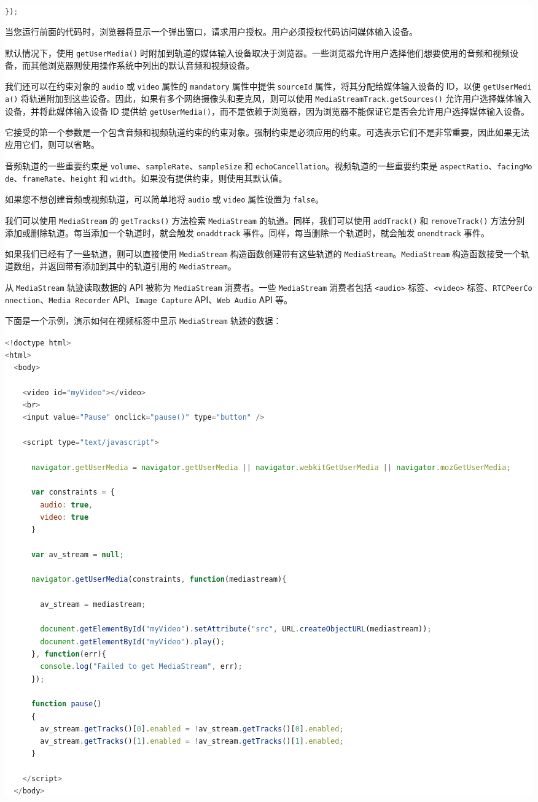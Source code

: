 ```js
});
```

当您运行前面的代码时，浏览器将显示一个弹出窗口，请求用户授权。用户必须授权代码访问媒体输入设备。

默认情况下，使用 `getUserMedia()` 时附加到轨道的媒体输入设备取决于浏览器。一些浏览器允许用户选择他们想要使用的音频和视频设备，而其他浏览器则使用操作系统中列出的默认音频和视频设备。

我们还可以在约束对象的 `audio` 或 `video` 属性的 `mandatory` 属性中提供 `sourceId` 属性，将其分配给媒体输入设备的 ID，以便 `getUserMedia()` 将轨道附加到这些设备。因此，如果有多个网络摄像头和麦克风，则可以使用 `MediaStreamTrack.getSources()` 允许用户选择媒体输入设备，并将此媒体输入设备 ID 提供给 `getUserMedia()`，而不是依赖于浏览器，因为浏览器不能保证它是否会允许用户选择媒体输入设备。

它接受的第一个参数是一个包含音频和视频轨道约束的约束对象。强制约束是必须应用的约束。可选表示它们不是非常重要，因此如果无法应用它们，则可以省略。

音频轨道的一些重要约束是 `volume`、`sampleRate`、`sampleSize` 和 `echoCancellation`。视频轨道的一些重要约束是 `aspectRatio`、`facingMode`、`frameRate`、`height` 和 `width`。如果没有提供约束，则使用其默认值。

如果您不想创建音频或视频轨道，可以简单地将 `audio` 或 `video` 属性设置为 `false`。

我们可以使用 `MediaStream` 的 `getTracks()` 方法检索 `MediaStream` 的轨道。同样，我们可以使用 `addTrack()` 和 `removeTrack()` 方法分别添加或删除轨道。每当添加一个轨道时，就会触发 `onaddtrack` 事件。同样，每当删除一个轨道时，就会触发 `onendtrack` 事件。

如果我们已经有了一些轨道，则可以直接使用 `MediaStream` 构造函数创建带有这些轨道的 `MediaStream`。`MediaStream` 构造函数接受一个轨道数组，并返回带有添加到其中的轨道引用的 `MediaStream`。

从 `MediaStream` 轨迹读取数据的 API 被称为 `MediaStream` 消费者。一些 `MediaStream` 消费者包括 `<audio>` 标签、`<video>` 标签、`RTCPeerConnection`、`Media Recorder` API、`Image Capture` API、`Web Audio` API 等。

下面是一个示例，演示如何在视频标签中显示 `MediaStream` 轨迹的数据：

```js
<!doctype html>
<html>
  <body>

    <video id="myVideo"></video>
    <br>
    <input value="Pause" onclick="pause()" type="button" />

    <script type="text/javascript">

      navigator.getUserMedia = navigator.getUserMedia || navigator.webkitGetUserMedia || navigator.mozGetUserMedia;

      var constraints = {
        audio: true, 
        video: true
      }

      var av_stream = null;

      navigator.getUserMedia(constraints, function(mediastream){

        av_stream = mediastream;

        document.getElementById("myVideo").setAttribute("src", URL.createObjectURL(mediastream));
        document.getElementById("myVideo").play();
      }, function(err){
        console.log("Failed to get MediaStream", err);
      });

      function pause()
      {
        av_stream.getTracks()[0].enabled = !av_stream.getTracks()[0].enabled;
        av_stream.getTracks()[1].enabled = !av_stream.getTracks()[1].enabled;
      }

    </script>
  </body>
```